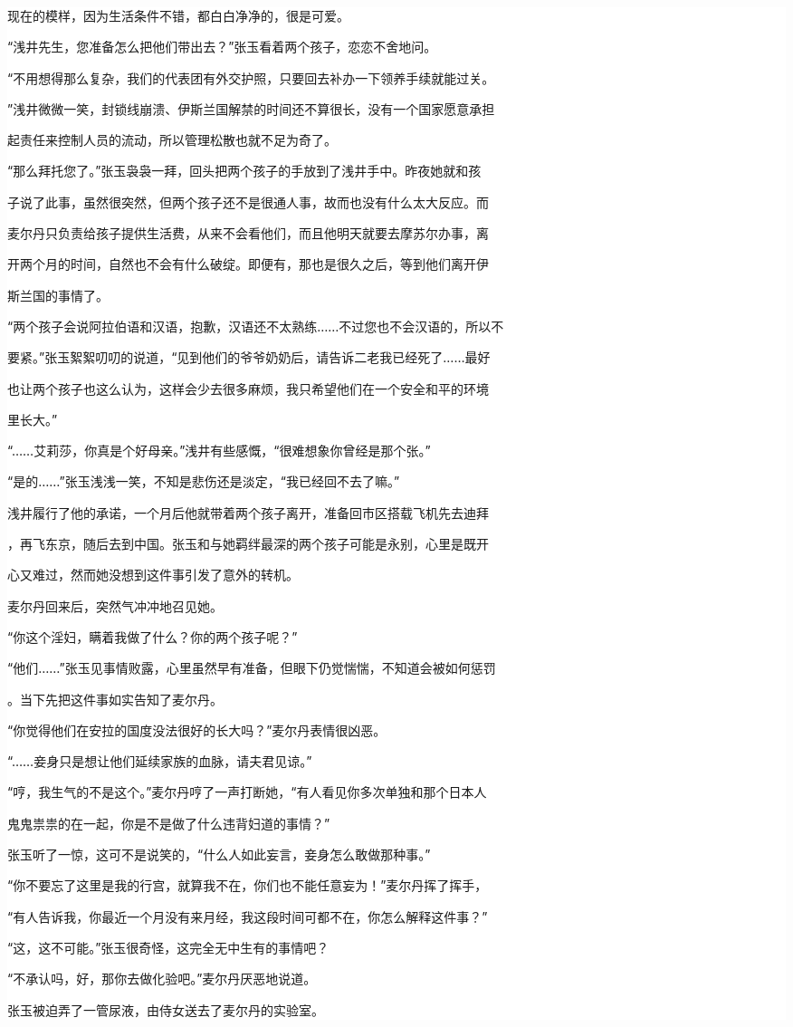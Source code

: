 现在的模样，因为生活条件不错，都白白净净的，很是可爱。

“浅井先生，您准备怎么把他们带出去？”张玉看着两个孩子，恋恋不舍地问。

“不用想得那么复杂，我们的代表团有外交护照，只要回去补办一下领养手续就能过关。

”浅井微微一笑，封锁线崩溃、伊斯兰国解禁的时间还不算很长，没有一个国家愿意承担

起责任来控制人员的流动，所以管理松散也就不足为奇了。

“那么拜托您了。”张玉袅袅一拜，回头把两个孩子的手放到了浅井手中。昨夜她就和孩

子说了此事，虽然很突然，但两个孩子还不是很通人事，故而也没有什么太大反应。而

麦尔丹只负责给孩子提供生活费，从来不会看他们，而且他明天就要去摩苏尔办事，离

开两个月的时间，自然也不会有什么破绽。即便有，那也是很久之后，等到他们离开伊

斯兰国的事情了。

“两个孩子会说阿拉伯语和汉语，抱歉，汉语还不太熟练……不过您也不会汉语的，所以不

要紧。”张玉絮絮叨叨的说道，“见到他们的爷爷奶奶后，请告诉二老我已经死了……最好

也让两个孩子也这么认为，这样会少去很多麻烦，我只希望他们在一个安全和平的环境

里长大。”

“……艾莉莎，你真是个好母亲。”浅井有些感慨，“很难想象你曾经是那个张。”

“是的……”张玉浅浅一笑，不知是悲伤还是淡定，“我已经回不去了嘛。”

浅井履行了他的承诺，一个月后他就带着两个孩子离开，准备回市区搭载飞机先去迪拜

，再飞东京，随后去到中国。张玉和与她羁绊最深的两个孩子可能是永别，心里是既开

心又难过，然而她没想到这件事引发了意外的转机。

麦尔丹回来后，突然气冲冲地召见她。

“你这个淫妇，瞒着我做了什么？你的两个孩子呢？”

“他们……”张玉见事情败露，心里虽然早有准备，但眼下仍觉惴惴，不知道会被如何惩罚

。当下先把这件事如实告知了麦尔丹。

“你觉得他们在安拉的国度没法很好的长大吗？”麦尔丹表情很凶恶。

“……妾身只是想让他们延续家族的血脉，请夫君见谅。”

“哼，我生气的不是这个。”麦尔丹哼了一声打断她，“有人看见你多次单独和那个日本人

鬼鬼祟祟的在一起，你是不是做了什么违背妇道的事情？”

张玉听了一惊，这可不是说笑的，“什么人如此妄言，妾身怎么敢做那种事。”

“你不要忘了这里是我的行宫，就算我不在，你们也不能任意妄为！”麦尔丹挥了挥手，

“有人告诉我，你最近一个月没有来月经，我这段时间可都不在，你怎么解释这件事？”

“这，这不可能。”张玉很奇怪，这完全无中生有的事情吧？

“不承认吗，好，那你去做化验吧。”麦尔丹厌恶地说道。

张玉被迫弄了一管尿液，由侍女送去了麦尔丹的实验室。

